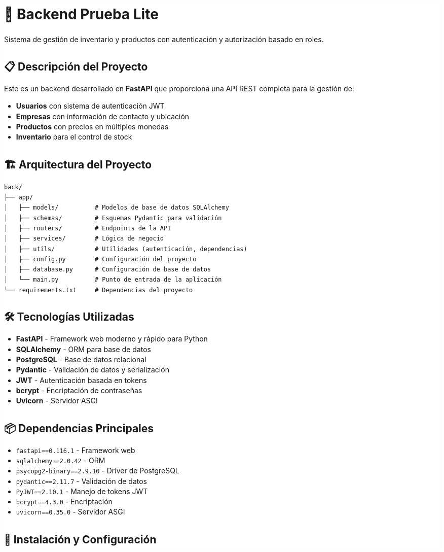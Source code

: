 # 🚀 Backend Prueba Lite

Sistema de gestión de inventario y productos con autenticación y autorización basado en roles.

## 📋 Descripción del Proyecto

Este es un backend desarrollado en **FastAPI** que proporciona una API REST completa para la gestión de:
- **Usuarios** con sistema de autenticación JWT
- **Empresas** con información de contacto y ubicación
- **Productos** con precios en múltiples monedas
- **Inventario** para el control de stock

## 🏗️ Arquitectura del Proyecto

```
back/
├── app/
│   ├── models/          # Modelos de base de datos SQLAlchemy
│   ├── schemas/         # Esquemas Pydantic para validación
│   ├── routers/         # Endpoints de la API
│   ├── services/        # Lógica de negocio
│   ├── utils/           # Utilidades (autenticación, dependencias)
│   ├── config.py        # Configuración del proyecto
│   ├── database.py      # Configuración de base de datos
│   └── main.py          # Punto de entrada de la aplicación
└── requirements.txt     # Dependencias del proyecto
```

## 🛠️ Tecnologías Utilizadas

- **FastAPI** - Framework web moderno y rápido para Python
- **SQLAlchemy** - ORM para base de datos
- **PostgreSQL** - Base de datos relacional
- **Pydantic** - Validación de datos y serialización
- **JWT** - Autenticación basada en tokens
- **bcrypt** - Encriptación de contraseñas
- **Uvicorn** - Servidor ASGI

## 📦 Dependencias Principales

- `fastapi==0.116.1` - Framework web
- `sqlalchemy==2.0.42` - ORM
- `psycopg2-binary==2.9.10` - Driver de PostgreSQL
- `pydantic==2.11.7` - Validación de datos
- `PyJWT==2.10.1` - Manejo de tokens JWT
- `bcrypt==4.3.0` - Encriptación
- `uvicorn==0.35.0` - Servidor ASGI

## 🚀 Instalación y Configuración
